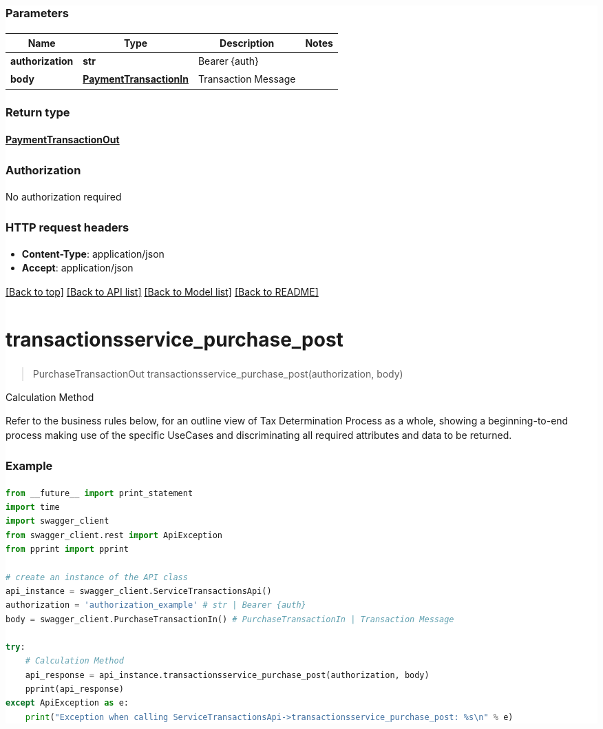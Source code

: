 ### Parameters

Name | Type | Description  | Notes
------------- | ------------- | ------------- | -------------
 **authorization** | **str**| Bearer {auth} | 
 **body** | [**PaymentTransactionIn**](PaymentTransactionIn.md)| Transaction Message | 

### Return type

[**PaymentTransactionOut**](PaymentTransactionOut.md)

### Authorization

No authorization required

### HTTP request headers

 - **Content-Type**: application/json
 - **Accept**: application/json

[[Back to top]](#) [[Back to API list]](../README.md#documentation-for-api-endpoints) [[Back to Model list]](../README.md#documentation-for-models) [[Back to README]](../README.md)

# **transactionsservice_purchase_post**
> PurchaseTransactionOut transactionsservice_purchase_post(authorization, body)

Calculation Method

Refer to the business rules below, for an outline view of Tax Determination Process as a whole, showing a beginning-to-end process making use of the specific UseCases and discriminating all required attributes and data to be returned.

### Example 
```python
from __future__ import print_statement
import time
import swagger_client
from swagger_client.rest import ApiException
from pprint import pprint

# create an instance of the API class
api_instance = swagger_client.ServiceTransactionsApi()
authorization = 'authorization_example' # str | Bearer {auth}
body = swagger_client.PurchaseTransactionIn() # PurchaseTransactionIn | Transaction Message

try: 
    # Calculation Method
    api_response = api_instance.transactionsservice_purchase_post(authorization, body)
    pprint(api_response)
except ApiException as e:
    print("Exception when calling ServiceTransactionsApi->transactionsservice_purchase_post: %s\n" % e)
```
